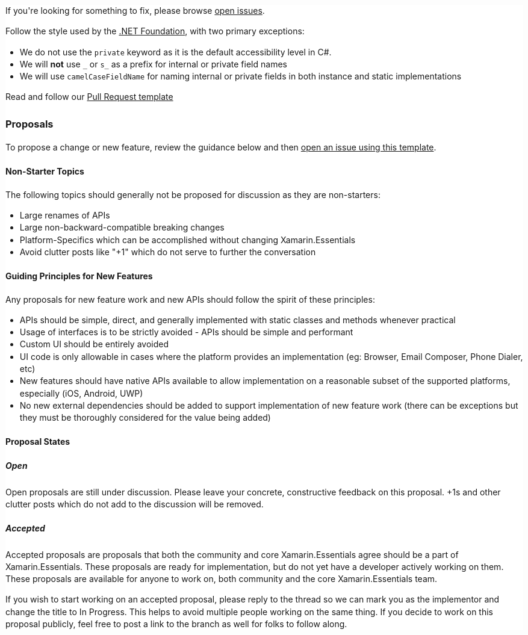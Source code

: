 If you're looking for something to fix, please browse [open issues](https://github.com/xamarin/Essentials/issues). 

Follow the style used by the [.NET Foundation](https://github.com/dotnet/corefx/blob/master/Documentation/coding-guidelines/coding-style.md), with two primary exceptions:

- We do not use the `private` keyword as it is the default accessibility level in C#.
- We will **not** use `_` or `s_` as a prefix for internal or private field names
- We will use `camelCaseFieldName` for naming internal or private fields in both instance and static implementations

Read and follow our [Pull Request template](https://github.com/xamarin/Essentials/blob/main/.github/PULL_REQUEST_TEMPLATE.md)

### Proposals

To propose a change or new feature, review the guidance below and then [open an issue using this template](https://github.com/xamarin/Essentials/issues/new).

#### Non-Starter Topics
The following topics should generally not be proposed for discussion as they are non-starters:

* Large renames of APIs
* Large non-backward-compatible breaking changes
* Platform-Specifics which can be accomplished without changing Xamarin.Essentials
* Avoid clutter posts like "+1" which do not serve to further the conversation

#### Guiding Principles for New Features

Any proposals for new feature work and new APIs should follow the spirit of these principles:

 * APIs should be simple, direct, and generally implemented with static classes and methods whenever practical
 * Usage of interfaces is to be strictly avoided - APIs should be simple and performant
 * Custom UI should be entirely avoided
 * UI code is only allowable in cases where the platform provides an implementation (eg: Browser, Email Composer, Phone Dialer, etc)
 * New features should have native APIs available to allow implementation on a reasonable subset of the supported platforms, especially  (iOS, Android, UWP)
 * No new external dependencies should be added to support implementation of new feature work (there can be exceptions but they must be thoroughly considered for the value being added)

#### Proposal States
##### Open
Open proposals are still under discussion. Please leave your concrete, constructive feedback on this proposal. +1s and other clutter posts which do not add to the discussion will be removed.

##### Accepted
Accepted proposals are proposals that both the community and core Xamarin.Essentials agree should be a part of Xamarin.Essentials. These proposals are ready for implementation, but do not yet have a developer actively working on them. These proposals are available for anyone to work on, both community and the core Xamarin.Essentials team.

If you wish to start working on an accepted proposal, please reply to the thread so we can mark you as the implementor and change the title to In Progress. This helps to avoid multiple people working on the same thing. If you decide to work on this proposal publicly, feel free to post a link to the branch as well for folks to follow along.
